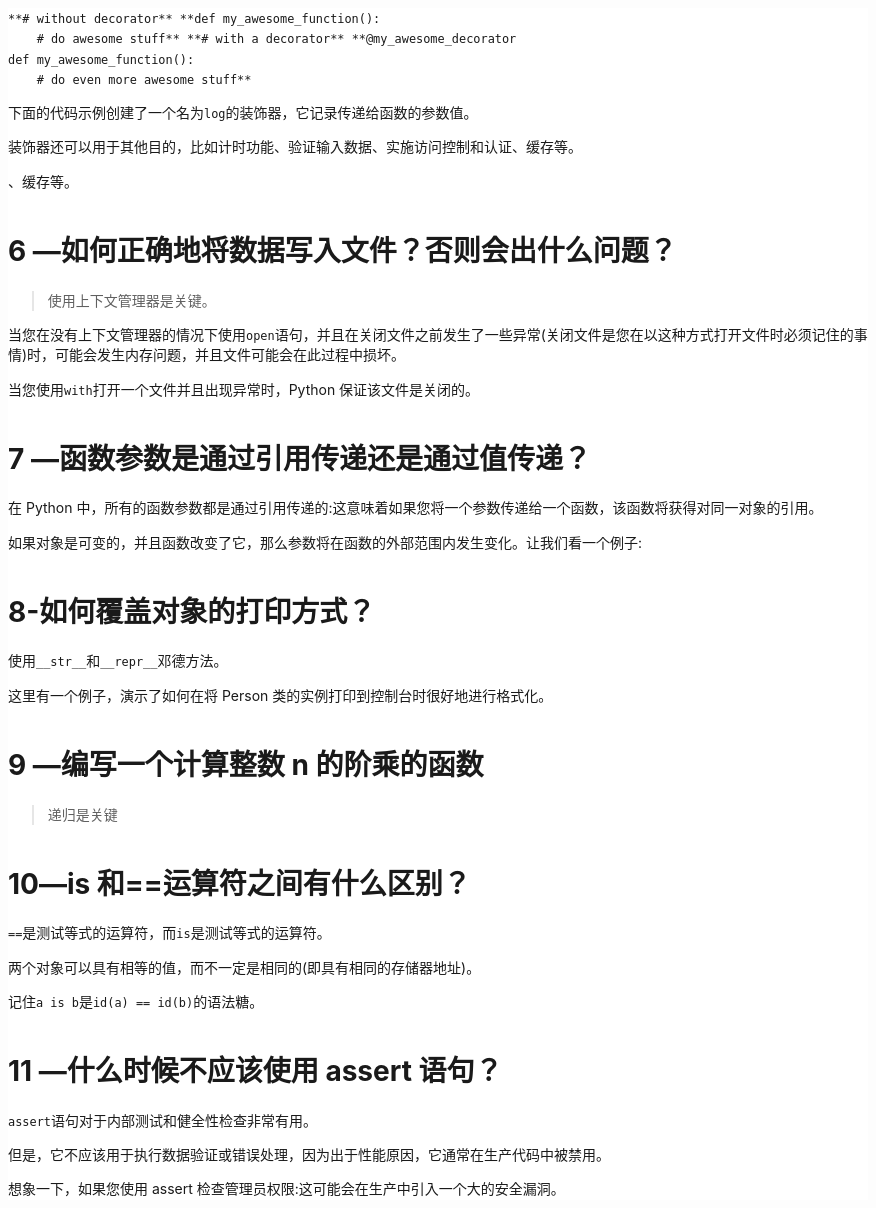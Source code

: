 ```
**# without decorator** **def my_awesome_function():     
    # do awesome stuff** **# with a decorator** **@my_awesome_decorator 
def my_awesome_function():    
    # do even more awesome stuff**
```

下面的代码示例创建了一个名为`log`的装饰器，它记录传递给函数的参数值。

装饰器还可以用于其他目的，比如计时功能、验证输入数据、实施访问控制和认证、缓存等。

、缓存等。

# 6 —如何正确地将数据写入文件？否则会出什么问题？

> 使用上下文管理器是关键。

当您在没有上下文管理器的情况下使用`open`语句，并且在关闭文件之前发生了一些异常(关闭文件是您在以这种方式打开文件时必须记住的事情)时，可能会发生内存问题，并且文件可能会在此过程中损坏。

当您使用`with`打开一个文件并且出现异常时，Python 保证该文件是关闭的。

# 7 —函数参数是通过引用传递还是通过值传递？

在 Python 中，所有的函数参数都是通过引用传递的:这意味着如果您将一个参数传递给一个函数，该函数将获得对同一对象的引用。

如果对象是可变的，并且函数改变了它，那么参数将在函数的外部范围内发生变化。让我们看一个例子:

# 8-如何覆盖对象的打印方式？

使用`__str__`和`__repr__`邓德方法。

这里有一个例子，演示了如何在将 Person 类的实例打印到控制台时很好地进行格式化。

# 9 —编写一个计算整数 n 的阶乘的函数

> 递归是关键

# 10—is 和==运算符之间有什么区别？

`==`是测试等式的运算符，而`is`是测试等式的运算符。

两个对象可以具有相等的值，而不一定是相同的(即具有相同的存储器地址)。

记住`a is b`是`id(a) == id(b)`的语法糖。

# 11 —什么时候不应该使用 assert 语句？

`assert`语句对于内部测试和健全性检查非常有用。

但是，它不应该用于执行数据验证或错误处理，因为出于性能原因，它通常在生产代码中被禁用。

想象一下，如果您使用 assert 检查管理员权限:这可能会在生产中引入一个大的安全漏洞。
